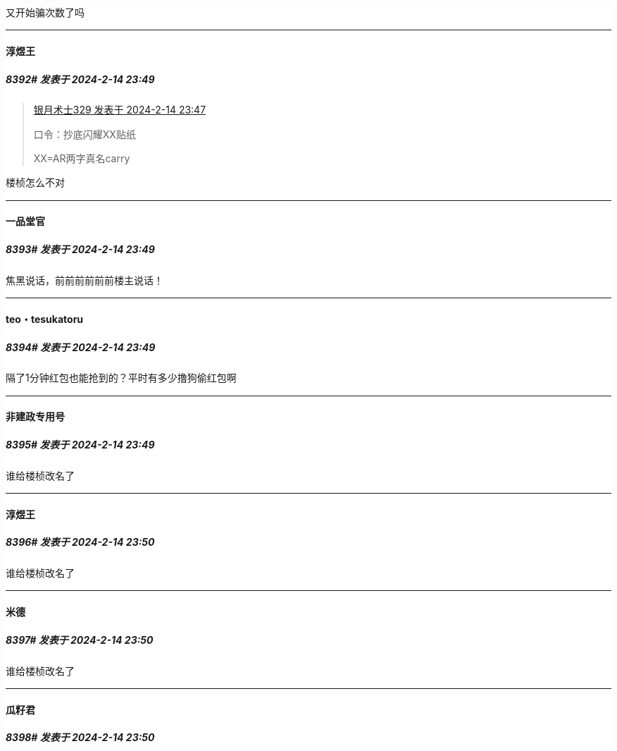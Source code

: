 又开始骗次数了吗

*****

####  淳煜王  
##### 8392#       发表于 2024-2-14 23:49

<blockquote><a href="httphttps://bbs.saraba1st.com/2b/forum.php?mod=redirect&amp;goto=findpost&amp;pid=63962916&amp;ptid=2170592" target="_blank">银月术士329 发表于 2024-2-14 23:47</a>

口令：抄底闪耀XX贴纸

XX=AR两字真名carry</blockquote>
楼桢怎么不对

*****

####  一品堂官  
##### 8393#       发表于 2024-2-14 23:49

焦黑说话，前前前前前前楼主说话！

*****

####  teo・tesukatoru  
##### 8394#       发表于 2024-2-14 23:49

隔了1分钟红包也能抢到的？平时有多少撸狗偷红包啊

*****

####  非建政专用号  
##### 8395#       发表于 2024-2-14 23:49

谁给楼桢改名了

*****

####  淳煜王  
##### 8396#       发表于 2024-2-14 23:50

谁给楼桢改名了

*****

####  米德  
##### 8397#       发表于 2024-2-14 23:50

谁给楼桢改名了

*****

####  瓜籽君  
##### 8398#       发表于 2024-2-14 23:50
